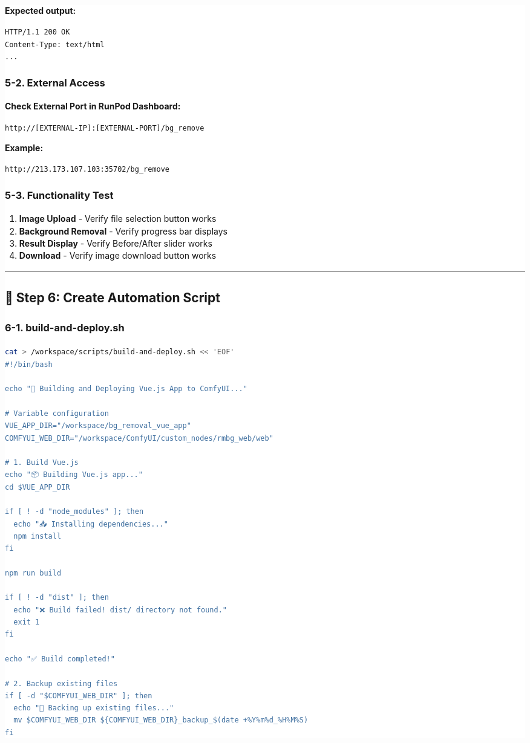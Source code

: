 **Expected output:**
```
HTTP/1.1 200 OK
Content-Type: text/html
...
```

### 5-2. External Access

**Check External Port in RunPod Dashboard:**

```
http://[EXTERNAL-IP]:[EXTERNAL-PORT]/bg_remove
```

**Example:**
```
http://213.173.107.103:35702/bg_remove
```

### 5-3. Functionality Test

1. **Image Upload** - Verify file selection button works
2. **Background Removal** - Verify progress bar displays
3. **Result Display** - Verify Before/After slider works
4. **Download** - Verify image download button works

---

## 🔧 Step 6: Create Automation Script

### 6-1. build-and-deploy.sh

```bash
cat > /workspace/scripts/build-and-deploy.sh << 'EOF'
#!/bin/bash

echo "🚀 Building and Deploying Vue.js App to ComfyUI..."

# Variable configuration
VUE_APP_DIR="/workspace/bg_removal_vue_app"
COMFYUI_WEB_DIR="/workspace/ComfyUI/custom_nodes/rmbg_web/web"

# 1. Build Vue.js
echo "📦 Building Vue.js app..."
cd $VUE_APP_DIR

if [ ! -d "node_modules" ]; then
  echo "📥 Installing dependencies..."
  npm install
fi

npm run build

if [ ! -d "dist" ]; then
  echo "❌ Build failed! dist/ directory not found."
  exit 1
fi

echo "✅ Build completed!"

# 2. Backup existing files
if [ -d "$COMFYUI_WEB_DIR" ]; then
  echo "💾 Backing up existing files..."
  mv $COMFYUI_WEB_DIR ${COMFYUI_WEB_DIR}_backup_$(date +%Y%m%d_%H%M%S)
fi
```
